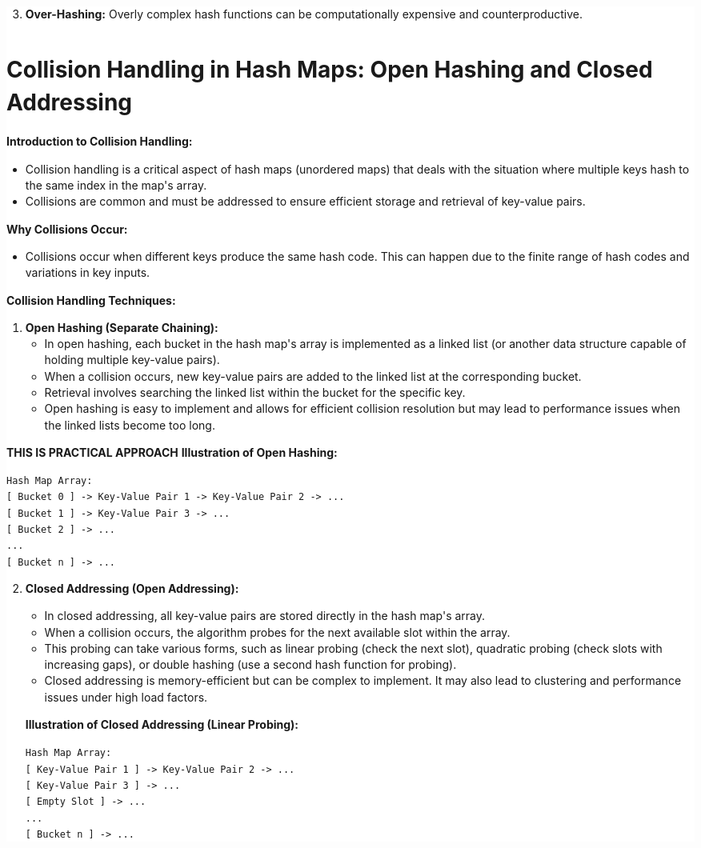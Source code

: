 3. **Over-Hashing:** Overly complex hash functions can be computationally expensive and counterproductive.



# Collision Handling in Hash Maps: Open Hashing and Closed Addressing

**Introduction to Collision Handling:**
- Collision handling is a critical aspect of hash maps (unordered maps) that deals with the situation where multiple keys hash to the same index in the map's array.
- Collisions are common and must be addressed to ensure efficient storage and retrieval of key-value pairs.

**Why Collisions Occur:**
- Collisions occur when different keys produce the same hash code. This can happen due to the finite range of hash codes and variations in key inputs.

**Collision Handling Techniques:**

1. **Open Hashing (Separate Chaining):**
   - In open hashing, each bucket in the hash map's array is implemented as a linked list (or another data structure capable of holding multiple key-value pairs).
   - When a collision occurs, new key-value pairs are added to the linked list at the corresponding bucket.
   - Retrieval involves searching the linked list within the bucket for the specific key.
   - Open hashing is easy to implement and allows for efficient collision resolution but may lead to performance issues when the linked lists become too long.

 **THIS IS PRACTICAL APPROACH**
   **Illustration of Open Hashing:**
   ```
   Hash Map Array:
   [ Bucket 0 ] -> Key-Value Pair 1 -> Key-Value Pair 2 -> ...
   [ Bucket 1 ] -> Key-Value Pair 3 -> ...
   [ Bucket 2 ] -> ...
   ...
   [ Bucket n ] -> ...
   ```

2. **Closed Addressing (Open Addressing):**
   - In closed addressing, all key-value pairs are stored directly in the hash map's array.
   - When a collision occurs, the algorithm probes for the next available slot within the array.
   - This probing can take various forms, such as linear probing (check the next slot), quadratic probing (check slots with increasing gaps), or double hashing (use a second hash function for probing).
   - Closed addressing is memory-efficient but can be complex to implement. It may also lead to clustering and performance issues under high load factors.

   **Illustration of Closed Addressing (Linear Probing):**
   ```
   Hash Map Array:
   [ Key-Value Pair 1 ] -> Key-Value Pair 2 -> ...
   [ Key-Value Pair 3 ] -> ...
   [ Empty Slot ] -> ...
   ...
   [ Bucket n ] -> ...
   ```
